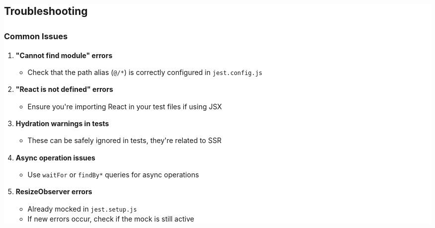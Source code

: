 ## Troubleshooting

### Common Issues

1. **"Cannot find module" errors**
   - Check that the path alias (`@/*`) is correctly configured in `jest.config.js`

2. **"React is not defined" errors**
   - Ensure you're importing React in your test files if using JSX

3. **Hydration warnings in tests**
   - These can be safely ignored in tests, they're related to SSR

4. **Async operation issues**
   - Use `waitFor` or `findBy*` queries for async operations

5. **ResizeObserver errors**
   - Already mocked in `jest.setup.js`
   - If new errors occur, check if the mock is still active

